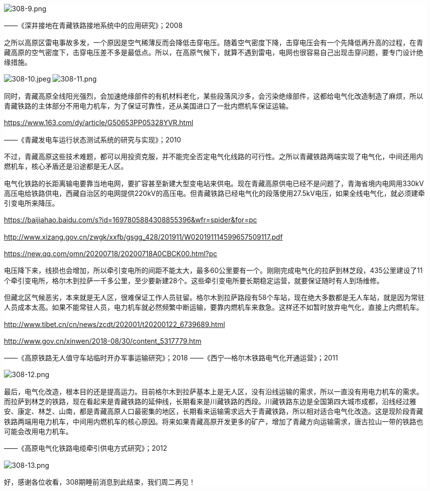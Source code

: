 ![308-9.png](https://img.bedtime.news/2023/08/26/64e9ed7a372ed.png)
 
——《深井接地在青藏铁路接地系统中的应用研究》；2008

之所以高原区雷电事故多发，一个原因是空气稀薄反而会降低击穿电压。随着空气密度下降，击穿电压会有一个先降低再升高的过程，在青藏高原的空气密度下，击穿电压差不多是最低点。所以，在高原气候下，就算不遇到雷电，电网也很容易自己出现击穿问题，要专门设计绝缘措施。
 
![308-10.jpeg](https://img.bedtime.news/2023/08/26/64e9ed7a2ddb1.png)
![308-11.png](https://img.bedtime.news/2023/08/26/64e9ed7aef94a.png)
 
同时，青藏高原全线阳光强烈，会加速绝缘部件的有机材料老化，某些段落风沙多，会污染绝缘部件，这都给电气化改造制造了麻烦，所以青藏铁路的主体部分不用电力机车，为了保证可靠性，还从美国进口了一批内燃机车保证运输。

https://www.163.com/dy/article/G50653PP05328YVR.html

——《青藏发电车运行状态测试系统的研究与实现》；2010

不过，青藏高原这些技术难题，都可以用投资克服，并不能完全否定电气化线路的可行性。之所以青藏铁路两端实现了电气化，中间还用内燃机车，核心矛盾还是沿途都是无人区。

电气化铁路的长距离输电要靠当地电网，要扩容甚至新建大型变电站来供电。现在青藏高原供电已经不是问题了，青海省境内电网用330kV高压电给铁路供电，西藏自治区的电网提供220kV的高压电。但青藏铁路已经电气化的段落使用27.5kV电压，如果全线电气化，就必须建牵引变电所来降压。

https://baijiahao.baidu.com/s?id=1697805884308855396&wfr=spider&for=pc

http://www.xizang.gov.cn/zwgk/xxfb/gsgg_428/201911/W020191114599657509117.pdf

https://new.qq.com/omn/20200718/20200718A0CBCK00.html?pc

电压降下来，线损也会增加，所以牵引变电所的间距不能太大，最多60公里要有一个。刚刚完成电气化的拉萨到林芝段，435公里建设了11个牵引变电所，格尔木到拉萨一千多公里，至少要新建28个。这些牵引变电所要长期稳定运营，就要保证随时有人到场维修。

但藏北区气候恶劣，本来就是无人区，很难保证工作人员驻留。格尔木到拉萨路段有58个车站，现在绝大多数都是无人车站，就是因为常驻人员成本太高。如果不能常驻人员，电力机车就必然频繁中断运输，要靠内燃机车来救急。这样还不如暂时放弃电气化，直接上内燃机车。

http://www.tibet.cn/cn/news/zcdt/202001/t20200122_6739689.html

http://www.gov.cn/xinwen/2018-08/30/content_5317779.htm

——《高原铁路无人值守车站临时开办军事运输研究》；2018
——《西宁—格尔木铁路电气化开通运营》；2011
 
![308-12.png](https://img.bedtime.news/2023/08/26/64e9ed7b4a9b9.png)
 
最后，电气化改造，根本目的还是提高运力。目前格尔木到拉萨基本上是无人区，没有沿线运输的需求，所以一直没有用电力机车的需求。而拉萨到林芝的铁路，现在看起来是青藏铁路的延伸线，长期看来是川藏铁路的西段。川藏铁路东边是全国第四大城市成都，沿线经过雅安、康定、林芝、山南，都是青藏高原人口最密集的地区，长期看来运输需求远大于青藏铁路，所以相对适合电气化改造。这是现阶段青藏铁路两端用电力机车，中间用内燃机车的核心原因。将来如果青藏高原开发更多的矿产，增加了青藏方向运输需求，唐古拉山一带的铁路也可能会改用电力机车。

——《高原电气化铁路电缆牵引供电方式研究》；2012
 
![308-13.png](https://img.bedtime.news/2023/08/26/64e9ed7b698a4.png)
 
好，感谢各位收看，308期睡前消息到此结束，我们周二再见！

